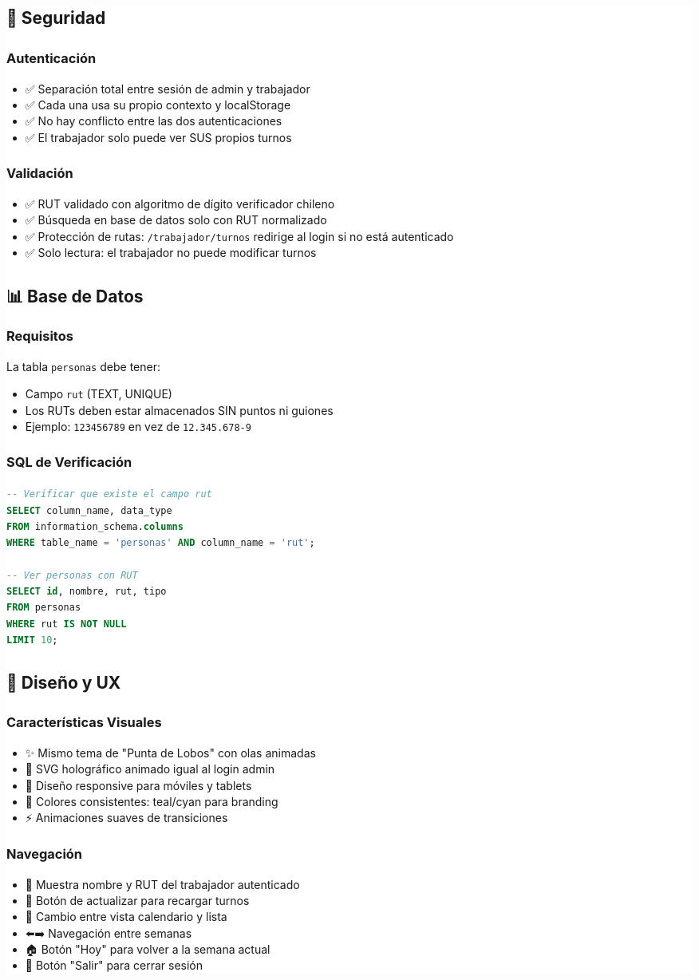 ## 🔐 Seguridad

### Autenticación
- ✅ Separación total entre sesión de admin y trabajador
- ✅ Cada una usa su propio contexto y localStorage
- ✅ No hay conflicto entre las dos autenticaciones
- ✅ El trabajador solo puede ver SUS propios turnos

### Validación
- ✅ RUT validado con algoritmo de dígito verificador chileno
- ✅ Búsqueda en base de datos solo con RUT normalizado
- ✅ Protección de rutas: `/trabajador/turnos` redirige al login si no está autenticado
- ✅ Solo lectura: el trabajador no puede modificar turnos

## 📊 Base de Datos

### Requisitos
La tabla `personas` debe tener:
- Campo `rut` (TEXT, UNIQUE)
- Los RUTs deben estar almacenados SIN puntos ni guiones
- Ejemplo: `123456789` en vez de `12.345.678-9`

### SQL de Verificación
```sql
-- Verificar que existe el campo rut
SELECT column_name, data_type 
FROM information_schema.columns 
WHERE table_name = 'personas' AND column_name = 'rut';

-- Ver personas con RUT
SELECT id, nombre, rut, tipo 
FROM personas 
WHERE rut IS NOT NULL 
LIMIT 10;
```

## 🎨 Diseño y UX

### Características Visuales
- ✨ Mismo tema de "Punta de Lobos" con olas animadas
- 🌊 SVG holográfico animado igual al login admin
- 📱 Diseño responsive para móviles y tablets
- 🎨 Colores consistentes: teal/cyan para branding
- ⚡ Animaciones suaves de transiciones

### Navegación
- 👤 Muestra nombre y RUT del trabajador autenticado
- 🔄 Botón de actualizar para recargar turnos
- 📅 Cambio entre vista calendario y lista
- ⬅️➡️ Navegación entre semanas
- 🏠 Botón "Hoy" para volver a la semana actual
- 🚪 Botón "Salir" para cerrar sesión
